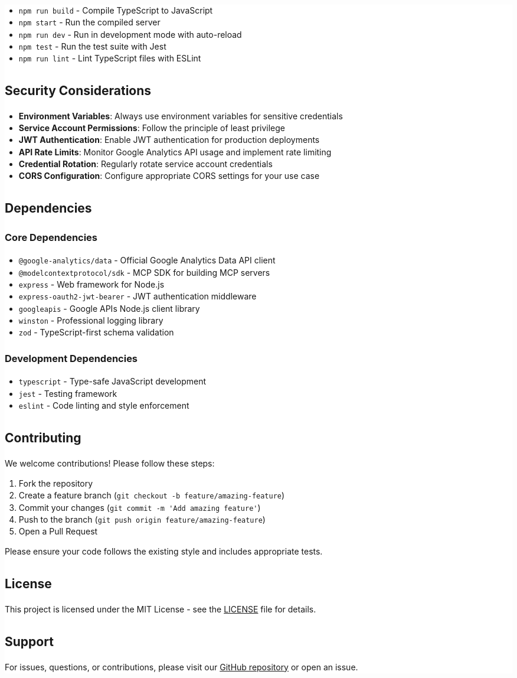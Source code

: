 - `npm run build` - Compile TypeScript to JavaScript
- `npm start` - Run the compiled server
- `npm run dev` - Run in development mode with auto-reload
- `npm test` - Run the test suite with Jest
- `npm run lint` - Lint TypeScript files with ESLint

## Security Considerations

- **Environment Variables**: Always use environment variables for sensitive credentials
- **Service Account Permissions**: Follow the principle of least privilege
- **JWT Authentication**: Enable JWT authentication for production deployments
- **API Rate Limits**: Monitor Google Analytics API usage and implement rate limiting
- **Credential Rotation**: Regularly rotate service account credentials
- **CORS Configuration**: Configure appropriate CORS settings for your use case

## Dependencies

### Core Dependencies

- `@google-analytics/data` - Official Google Analytics Data API client
- `@modelcontextprotocol/sdk` - MCP SDK for building MCP servers
- `express` - Web framework for Node.js
- `express-oauth2-jwt-bearer` - JWT authentication middleware
- `googleapis` - Google APIs Node.js client library
- `winston` - Professional logging library
- `zod` - TypeScript-first schema validation

### Development Dependencies

- `typescript` - Type-safe JavaScript development
- `jest` - Testing framework
- `eslint` - Code linting and style enforcement

## Contributing

We welcome contributions! Please follow these steps:

1. Fork the repository
2. Create a feature branch (`git checkout -b feature/amazing-feature`)
3. Commit your changes (`git commit -m 'Add amazing feature'`)
4. Push to the branch (`git push origin feature/amazing-feature`)
5. Open a Pull Request

Please ensure your code follows the existing style and includes appropriate tests.

## License

This project is licensed under the MIT License - see the [LICENSE](LICENSE) file for details.

## Support

For issues, questions, or contributions, please visit our [GitHub repository](https://github.com/nalyk/mcp-server-google-analytics) or open an issue.

